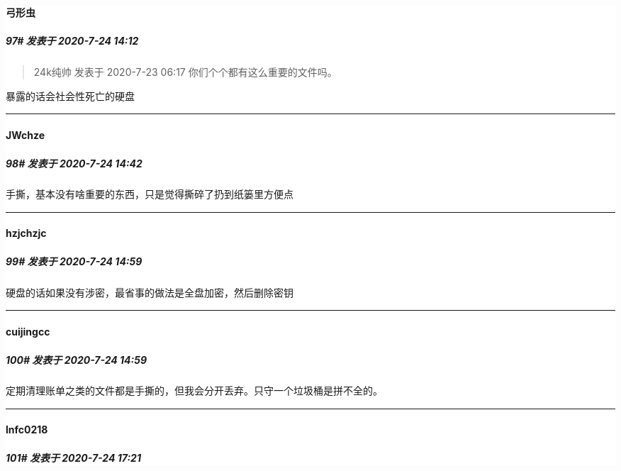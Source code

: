 ####  弓形虫  
##### 97#       发表于 2020-7-24 14:12



<blockquote>24k纯帅 发表于 2020-7-23 06:17
你们个个都有这么重要的文件吗。</blockquote>
暴露的话会社会性死亡的硬盘







-----

####  JWchze  
##### 98#       发表于 2020-7-24 14:42




手撕，基本没有啥重要的东西，只是觉得撕碎了扔到纸篓里方便点







-----

####  hzjchzjc  
##### 99#       发表于 2020-7-24 14:59




硬盘的话如果没有涉密，最省事的做法是全盘加密，然后删除密钥







-----

####  cuijingcc  
##### 100#       发表于 2020-7-24 14:59




定期清理账单之类的文件都是手撕的，但我会分开丢弃。只守一个垃圾桶是拼不全的。







-----

####  lnfc0218  
##### 101#       发表于 2020-7-24 17:21
